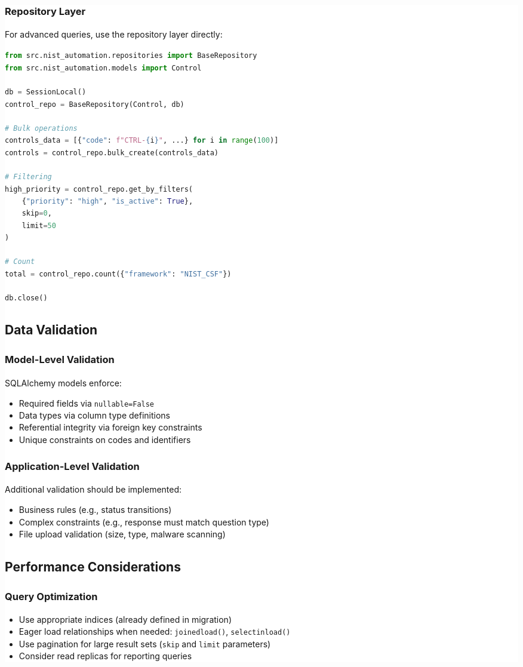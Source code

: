 ### Repository Layer

For advanced queries, use the repository layer directly:

```python
from src.nist_automation.repositories import BaseRepository
from src.nist_automation.models import Control

db = SessionLocal()
control_repo = BaseRepository(Control, db)

# Bulk operations
controls_data = [{"code": f"CTRL-{i}", ...} for i in range(100)]
controls = control_repo.bulk_create(controls_data)

# Filtering
high_priority = control_repo.get_by_filters(
    {"priority": "high", "is_active": True},
    skip=0,
    limit=50
)

# Count
total = control_repo.count({"framework": "NIST_CSF"})

db.close()
```

## Data Validation

### Model-Level Validation

SQLAlchemy models enforce:
- Required fields via `nullable=False`
- Data types via column type definitions
- Referential integrity via foreign key constraints
- Unique constraints on codes and identifiers

### Application-Level Validation

Additional validation should be implemented:
- Business rules (e.g., status transitions)
- Complex constraints (e.g., response must match question type)
- File upload validation (size, type, malware scanning)

## Performance Considerations

### Query Optimization

- Use appropriate indices (already defined in migration)
- Eager load relationships when needed: `joinedload()`, `selectinload()`
- Use pagination for large result sets (`skip` and `limit` parameters)
- Consider read replicas for reporting queries
